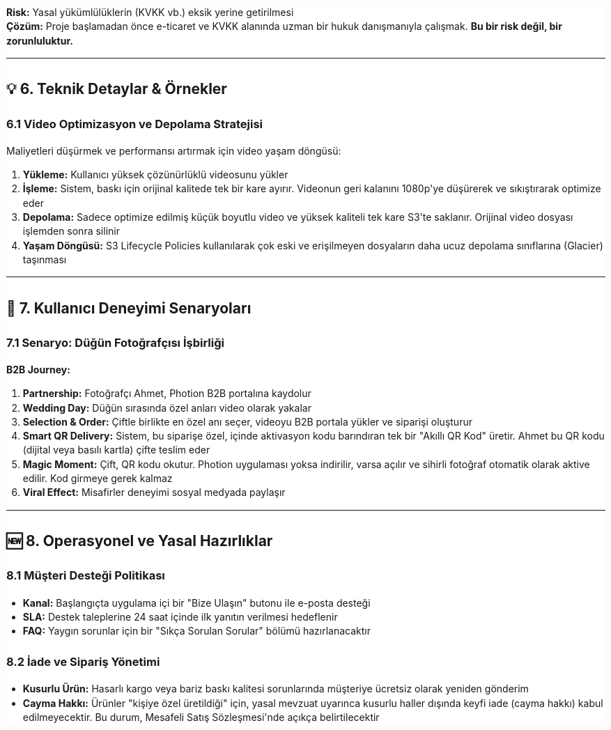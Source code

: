 **Risk:** Yasal yükümlülüklerin (KVKK vb.) eksik yerine getirilmesi  
**Çözüm:** Proje başlamadan önce e-ticaret ve KVKK alanında uzman bir hukuk danışmanıyla çalışmak. **Bu bir risk değil, bir zorunluluktur.**

---

## 💡 6. Teknik Detaylar & Örnekler

### 6.1 Video Optimizasyon ve Depolama Stratejisi

Maliyetleri düşürmek ve performansı artırmak için video yaşam döngüsü:

1. **Yükleme:** Kullanıcı yüksek çözünürlüklü videosunu yükler
2. **İşleme:** Sistem, baskı için orijinal kalitede tek bir kare ayırır. Videonun geri kalanını 1080p'ye düşürerek ve sıkıştırarak optimize eder
3. **Depolama:** Sadece optimize edilmiş küçük boyutlu video ve yüksek kaliteli tek kare S3'te saklanır. Orijinal video dosyası işlemden sonra silinir
4. **Yaşam Döngüsü:** S3 Lifecycle Policies kullanılarak çok eski ve erişilmeyen dosyaların daha ucuz depolama sınıflarına (Glacier) taşınması

---

## 🎨 7. Kullanıcı Deneyimi Senaryoları

### 7.1 Senaryo: Düğün Fotoğrafçısı İşbirliği

**B2B Journey:**

1. **Partnership:** Fotoğrafçı Ahmet, Photion B2B portalına kaydolur
2. **Wedding Day:** Düğün sırasında özel anları video olarak yakalar
3. **Selection & Order:** Çiftle birlikte en özel anı seçer, videoyu B2B portala yükler ve siparişi oluşturur
4. **Smart QR Delivery:** Sistem, bu siparişe özel, içinde aktivasyon kodu barındıran tek bir "Akıllı QR Kod" üretir. Ahmet bu QR kodu (dijital veya basılı kartla) çifte teslim eder
5. **Magic Moment:** Çift, QR kodu okutur. Photion uygulaması yoksa indirilir, varsa açılır ve sihirli fotoğraf otomatik olarak aktive edilir. Kod girmeye gerek kalmaz
6. **Viral Effect:** Misafirler deneyimi sosyal medyada paylaşır

---

## 🆕 8. Operasyonel ve Yasal Hazırlıklar

### 8.1 Müşteri Desteği Politikası

- **Kanal:** Başlangıçta uygulama içi bir "Bize Ulaşın" butonu ile e-posta desteği
- **SLA:** Destek taleplerine 24 saat içinde ilk yanıtın verilmesi hedeflenir
- **FAQ:** Yaygın sorunlar için bir "Sıkça Sorulan Sorular" bölümü hazırlanacaktır

### 8.2 İade ve Sipariş Yönetimi

- **Kusurlu Ürün:** Hasarlı kargo veya bariz baskı kalitesi sorunlarında müşteriye ücretsiz olarak yeniden gönderim
- **Cayma Hakkı:** Ürünler "kişiye özel üretildiği" için, yasal mevzuat uyarınca kusurlu haller dışında keyfi iade (cayma hakkı) kabul edilmeyecektir. Bu durum, Mesafeli Satış Sözleşmesi'nde açıkça belirtilecektir
